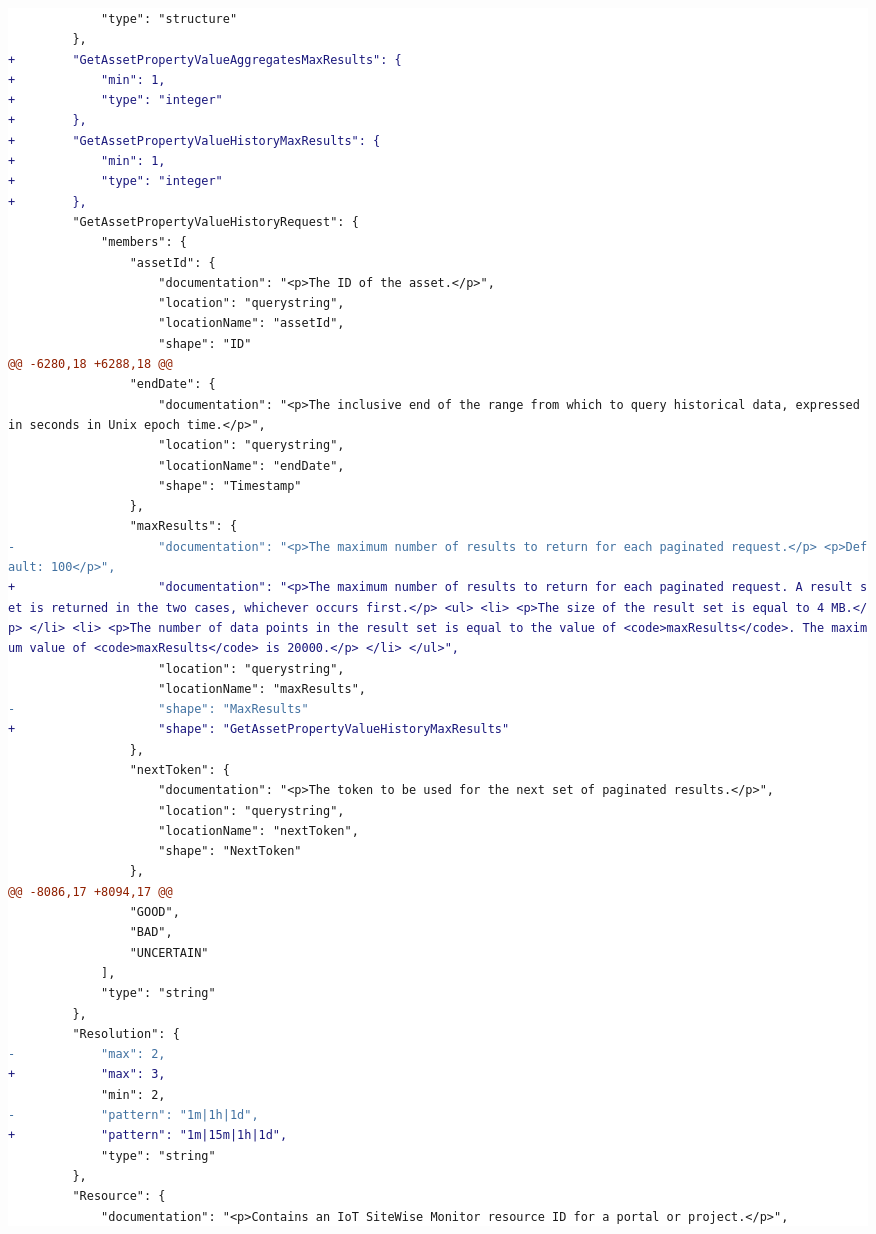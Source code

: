 ```diff
             "type": "structure"
         },
+        "GetAssetPropertyValueAggregatesMaxResults": {
+            "min": 1,
+            "type": "integer"
+        },
+        "GetAssetPropertyValueHistoryMaxResults": {
+            "min": 1,
+            "type": "integer"
+        },
         "GetAssetPropertyValueHistoryRequest": {
             "members": {
                 "assetId": {
                     "documentation": "<p>The ID of the asset.</p>",
                     "location": "querystring",
                     "locationName": "assetId",
                     "shape": "ID"
@@ -6280,18 +6288,18 @@
                 "endDate": {
                     "documentation": "<p>The inclusive end of the range from which to query historical data, expressed in seconds in Unix epoch time.</p>",
                     "location": "querystring",
                     "locationName": "endDate",
                     "shape": "Timestamp"
                 },
                 "maxResults": {
-                    "documentation": "<p>The maximum number of results to return for each paginated request.</p> <p>Default: 100</p>",
+                    "documentation": "<p>The maximum number of results to return for each paginated request. A result set is returned in the two cases, whichever occurs first.</p> <ul> <li> <p>The size of the result set is equal to 4 MB.</p> </li> <li> <p>The number of data points in the result set is equal to the value of <code>maxResults</code>. The maximum value of <code>maxResults</code> is 20000.</p> </li> </ul>",
                     "location": "querystring",
                     "locationName": "maxResults",
-                    "shape": "MaxResults"
+                    "shape": "GetAssetPropertyValueHistoryMaxResults"
                 },
                 "nextToken": {
                     "documentation": "<p>The token to be used for the next set of paginated results.</p>",
                     "location": "querystring",
                     "locationName": "nextToken",
                     "shape": "NextToken"
                 },
@@ -8086,17 +8094,17 @@
                 "GOOD",
                 "BAD",
                 "UNCERTAIN"
             ],
             "type": "string"
         },
         "Resolution": {
-            "max": 2,
+            "max": 3,
             "min": 2,
-            "pattern": "1m|1h|1d",
+            "pattern": "1m|15m|1h|1d",
             "type": "string"
         },
         "Resource": {
             "documentation": "<p>Contains an IoT SiteWise Monitor resource ID for a portal or project.</p>",
```